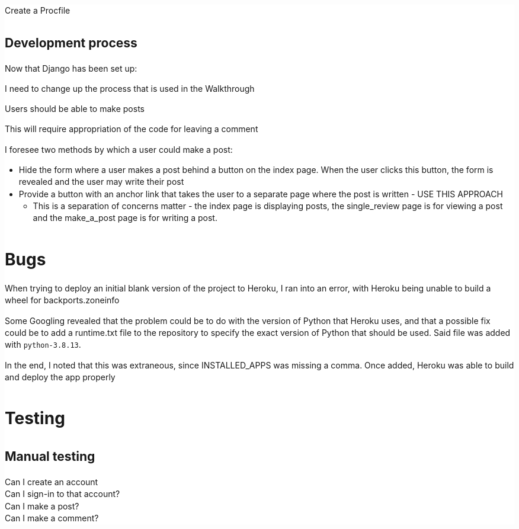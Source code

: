 Create a Procfile


## Development process

Now that Django has been set up:

I need to change up the process that is used in the Walkthrough

Users should be able to make posts

This will require appropriation of the code for leaving a comment

I foresee two methods by which a user could make a post:
- Hide the form where a user makes a post behind a button on the index page. When the user clicks this button, the form is revealed and the user may write their post
- Provide a button with an anchor link that takes the user to a separate page where the post is written - USE THIS APPROACH
    - This is a separation of concerns matter - the index page is displaying posts, the single_review page is for viewing a post and the make_a_post page is for writing a post.








# Bugs

When trying to deploy an initial blank version of the project to Heroku, I ran into an error, with Heroku being unable to build a wheel for backports.zoneinfo

Some Googling revealed that the problem could be to do with the version of Python that Heroku uses, and that a possible fix could be to add a runtime.txt file to the repository to specify the exact version of Python that should be used. Said file was added with `python-3.8.13`.

In the end, I noted that this was extraneous, since INSTALLED_APPS was missing a comma. Once added, Heroku was able to build and deploy the app properly








# Testing

## Manual testing

Can I create an account
<br>
Can I sign-in to that account?
<br>
Can I make a post?
<br>
Can I make a comment?
<br>
